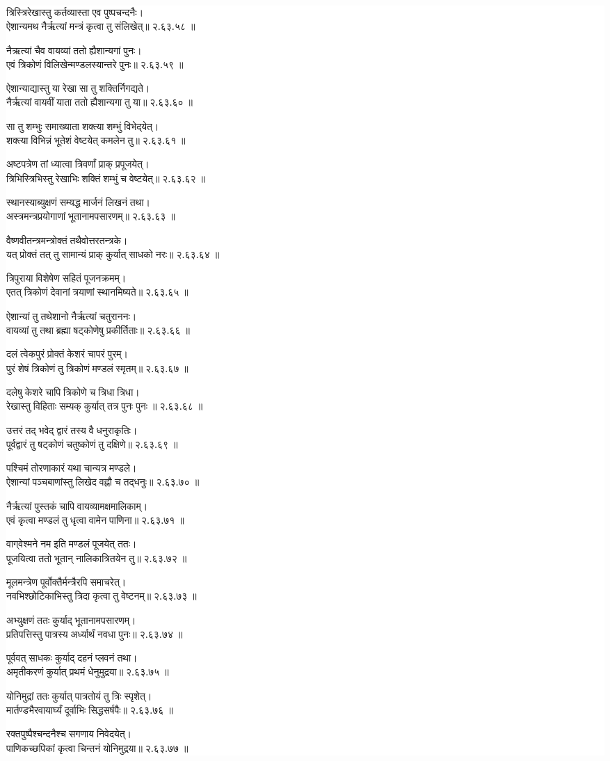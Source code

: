 त्रिस्त्रिरेखास्तु कर्तव्यास्ता एव पुष्पचन्दनैः।  
ऐशान्यमथ नैर्ऋत्यां मन्त्रं कृत्वा तु संलिखेत्॥ २.६३.५८ ॥  
  
नैऋत्यां चैव वायव्यां ततो ह्यैशान्यगां पुनः।  
एवं त्रिकोणं विलिखेन्मण्डलस्यान्तरे पुनः॥ २.६३.५९ ॥  
  
ऐशान्याद्यास्तु या रेखा सा तु शक्तिर्निगद्यते।  
नैर्ऋत्यां वायवीं याता ततो ह्यैशान्यगा तु या॥ २.६३.६० ॥  
  
सा तु शम्भुः समाख्याता शक्त्या शम्भुं विभेद्‌येत्।  
शक्त्या विभिन्नं भूतेशं वेष्टयेत् कमलेन तु॥ २.६३.६१ ॥  
  
अष्टपत्रेण तां ध्यात्वा त्रिवर्णां प्राक् प्रपूजयेत्।  
त्रिभिस्त्रिभिस्तु रेखाभिः शक्तिं शम्भुं च वेष्टयेत्॥ २.६३.६२ ॥  
  
स्थानस्याब्युक्षणं सम्यद्ध मार्जनं लिखनं तथा।  
अस्त्रमन्त्रप्रयोगाणां भूतानामपसारणम्॥ २.६३.६३ ॥  
  
वैष्णवीतन्त्रमन्त्रोक्तं तथैवोत्तरतन्त्रके।  
यत् प्रोक्तं तत् तु सामान्यं प्राक् कुर्यात् साधको नरः॥ २.६३.६४ ॥  
  
त्रिपुराया विशेषेण सहितं पूजनक्रमम्।  
एतत् त्रिकोणं देवानां त्रयाणां स्थानमिष्यते॥ २.६३.६५ ॥  
  
ऐशान्यां तु तथेशानो नैर्ऋत्यां चतुराननः।  
वायव्यां तु तथा ब्रह्मा षट्‌कोणेषु प्रकीर्तिताः॥ २.६३.६६ ॥  
  
दलं त्वेकपुरं प्रोक्तं केशरं चापरं पुरम्।  
पुरं शेषं त्रिकोणं तु त्रिकोणं मण्डलं स्मृतम्॥ २.६३.६७ ॥  
  
दलेषु केशरे चापि त्रिकोणे च त्रिधा त्रिधा।  
रेखास्तु विहिताः सम्यक् कुर्यात् तत्र पुनः पुनः ॥ २.६३.६८ ॥  
  
उत्तरं तद् भवेद् द्वारं तस्य वै धनुराकृतिः।  
पूर्वद्वारं तु षट्‌कोणं चतुष्कोणं तु दक्षिणे॥ २.६३.६९ ॥  
  
पश्चिमं तोरणाकारं यथा चान्यत्र मण्डले।  
ऐशान्यां पञ्चबाणांस्तु लिखेद वह्नौ च तद्‌धनुः॥ २.६३.७० ॥  
  
नैर्ऋत्यां पुस्तकं चापि वायव्यामक्षमालिकाम्।  
एवं कृत्वा मण्डलं तु धृत्वा वामेन पाणिना॥ २.६३.७१ ॥  
  
वाग्‌वेश्मने नम इति मण्डलं पूजयेत् ततः।  
पूजयित्वा ततो भूतान् नालिकात्रितयेन तु॥ २.६३.७२ ॥  
  
मूलमन्त्रेण पूर्वोक्तैर्मन्त्रैरपि समाचरेत्।  
नवभिश्छोटिकाभिस्तु त्रिदा कृत्वा तु वेष्टनम्॥ २.६३.७३ ॥  
  
अभ्युक्षणं ततः कुर्याद् भूतानामपसारणम्।  
प्रतिपत्तिस्तु पात्रस्य अर्ध्यार्थं नवधा पुनः॥ २.६३.७४ ॥  
  
पूर्ववत् साधकः कुर्याद् दहनं प्लवनं तथा।  
अमृतीकरणं कुर्यात् प्रथमं धेनुमुद्रया॥ २.६३.७५ ॥  
  
योनिमुद्रां ततः कुर्यात् पात्रतोयं तु त्रिः स्पृशेत्।  
मार्तण्डभैरवायार्घ्यं दूर्वाभिः सिद्धसर्षपैः॥ २.६३.७६ ॥  
  
रक्तपुष्पैश्चन्दनैश्च सगणाय निवेदयेत्।  
पाणिकच्छपिकां कृत्वा चिन्तनं योनिमुद्रया॥ २.६३.७७ ॥  
  